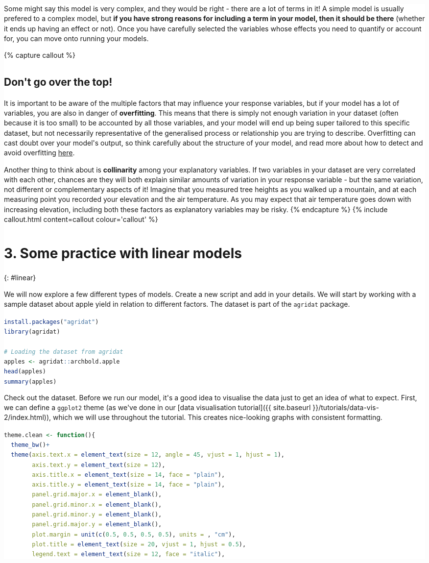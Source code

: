 Some might say this model is very complex, and they would be right - there are a lot of terms in it! A simple model is usually prefered to a complex model, but __if you have strong reasons for including a term in your model, then it should be there__ (whether it ends up having an effect or not). Once you have carefully selected the variables whose effects you need to quantify or account for, you can move onto running your models.


{% capture callout %}
## Don't go over the top!

It is important to be aware of the multiple factors that may influence your response variables, but if your model has a lot of variables, you are also in danger of __overfitting__. This means that there is simply not enough variation in your dataset (often because it is too small) to be accounted by all those variables, and your model will end up being super tailored to this specific dataset, but not necessarily representative of the generalised process or relationship you are trying to describe. Overfitting can cast doubt over your model's output, so think carefully about the structure of your model, and read more about how to detect and avoid overfitting [here](https://statisticsbyjim.com/regression/overfitting-regression-models/). 

Another thing to think about is __collinarity__ among your explanatory variables. If two variables in your dataset are very correlated with each other, chances are they will both explain similar amounts of variation in your response variable - but the same variation, not different or complementary aspects of it! Imagine that you measured tree heights as you walked up a mountain, and at each measuring point you recorded your elevation and the air temperature. As you may expect that air temperature goes down with increasing elevation, including both these factors as explanatory variables may be risky. 
{% endcapture %}
{% include callout.html content=callout colour='callout' %}

# 3. Some practice with linear models
{: #linear}

We will now explore a few different types of models. Create a new script and add in your details. We will start by working with a sample dataset about apple yield in relation to different factors. The dataset is part of the `agridat` package.

```r
install.packages("agridat")
library(agridat)

# Loading the dataset from agridat
apples <- agridat::archbold.apple
head(apples)
summary(apples)
```

Check out the dataset. Before we run our model, it's a good idea to visualise the data just to get an idea of what to expect. First, we can define a `ggplot2` theme (as we've done in our [data visualisation tutorial]({{ site.baseurl }}/tutorials/data-vis-2/index.html)), which we will use throughout the tutorial. This creates nice-looking graphs with consistent formatting.

```r
theme.clean <- function(){
  theme_bw()+
  theme(axis.text.x = element_text(size = 12, angle = 45, vjust = 1, hjust = 1),
        axis.text.y = element_text(size = 12),
        axis.title.x = element_text(size = 14, face = "plain"),             
        axis.title.y = element_text(size = 14, face = "plain"),             
        panel.grid.major.x = element_blank(),                                          
        panel.grid.minor.x = element_blank(),
        panel.grid.minor.y = element_blank(),
        panel.grid.major.y = element_blank(),  
        plot.margin = unit(c(0.5, 0.5, 0.5, 0.5), units = , "cm"),
        plot.title = element_text(size = 20, vjust = 1, hjust = 0.5),
        legend.text = element_text(size = 12, face = "italic"),          
```